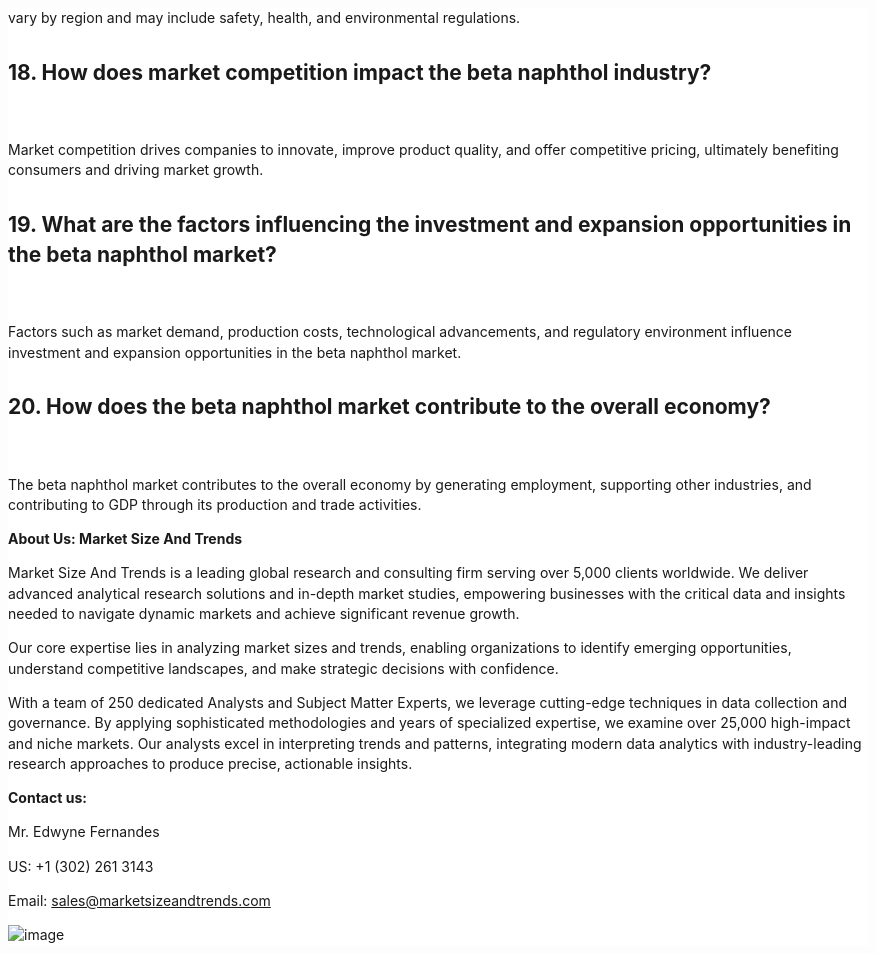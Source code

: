 vary by region and may include safety, health, and environmental regulations.</p>    <h2>18. How does market competition impact the beta naphthol industry?</h2>    <p>&nbsp;</p><p>Market competition drives companies to innovate, improve product quality, and offer competitive pricing, ultimately benefiting consumers and driving market growth.</p>    <h2>19. What are the factors influencing the investment and expansion opportunities in the beta naphthol market?</h2>    <p>&nbsp;</p><p>Factors such as market demand, production costs, technological advancements, and regulatory environment influence investment and expansion opportunities in the beta naphthol market.</p>    <h2>20. How does the beta naphthol market contribute to the overall economy?</h2>    <p>&nbsp;</p><p>The beta naphthol market contributes to the overall economy by generating employment, supporting other industries, and contributing to GDP through its production and trade activities.</p>  </body></html></p><p><strong>About Us:&nbsp;Market Size And Trends</strong></p><p>Market Size And Trends&nbsp;is a leading global research and consulting firm serving over 5,000 clients worldwide. We deliver advanced analytical research solutions and in-depth market studies, empowering businesses with the critical data and insights needed to navigate dynamic markets and achieve significant revenue growth.</p><p>Our core expertise lies in analyzing market sizes and trends, enabling organizations to identify emerging opportunities, understand competitive landscapes, and make strategic decisions with confidence.</p><p>With a team of 250 dedicated Analysts and Subject Matter Experts, we leverage cutting-edge techniques in data collection and governance. By applying sophisticated methodologies and years of specialized expertise, we examine over 25,000 high-impact and niche markets. Our analysts excel in interpreting trends and patterns, integrating modern data analytics with industry-leading research approaches to produce precise, actionable insights.</p><p><strong>Contact us:</strong></p><p>Mr. Edwyne Fernandes</p><p>US: +1 (302) 261 3143</p><p>Email: <a href="mailto:sales@marketsizeandtrends.com">sales@marketsizeandtrends.com</a>&nbsp;</p>
![image](https://github.com/user-attachments/assets/204e80bb-1363-44f6-af30-df380486167a)

